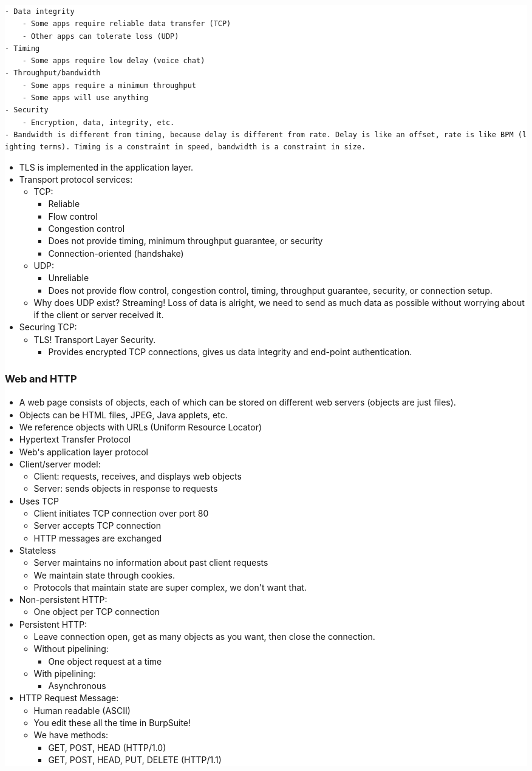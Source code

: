 	- Data integrity
		- Some apps require reliable data transfer (TCP)
		- Other apps can tolerate loss (UDP)
	- Timing
		- Some apps require low delay (voice chat)
	- Throughput/bandwidth
		- Some apps require a minimum throughput
		- Some apps will use anything
	- Security
		- Encryption, data, integrity, etc.
	- Bandwidth is different from timing, because delay is different from rate. Delay is like an offset, rate is like BPM (lighting terms). Timing is a constraint in speed, bandwidth is a constraint in size.
- TLS is implemented in the application layer.
- Transport protocol services:
	- TCP:
		- Reliable
		- Flow control
		- Congestion control
		- Does not provide timing, minimum throughput guarantee, or security
		- Connection-oriented (handshake)
	- UDP:
		- Unreliable
		- Does not provide flow control, congestion control, timing, throughput guarantee, security, or connection setup.
	- Why does UDP exist? Streaming! Loss of data is alright, we need to send as much data as possible without worrying about if the client or server received it.
- Securing TCP:
	- TLS! Transport Layer Security.
		- Provides encrypted TCP connections, gives us data integrity and end-point authentication.

### Web and HTTP
- A web page consists of objects, each of which can be stored on different web servers (objects are just files).
- Objects can be HTML files, JPEG, Java applets, etc.
- We reference objects with URLs (Uniform Resource Locator)
- Hypertext Transfer Protocol 
- Web's application layer protocol
- Client/server model:
	- Client: requests, receives, and displays web objects
	- Server: sends objects in response to requests
- Uses TCP
	- Client initiates TCP connection over port 80
	- Server accepts TCP connection
	- HTTP messages are exchanged
- Stateless
	- Server maintains no information about past client requests
	- We maintain state through cookies.
	- Protocols that maintain state are super complex, we don't want that.
- Non-persistent HTTP:
	- One object per TCP connection
- Persistent HTTP:
	- Leave connection open, get as many objects as you want, then close the connection.
	- Without pipelining:
		- One object request at a time
	- With pipelining:
		- Asynchronous
- HTTP Request Message:
	- Human readable (ASCII)
	- You edit these all the time in BurpSuite!
	- We have methods:
		- GET, POST, HEAD (HTTP/1.0)
		- GET, POST, HEAD, PUT, DELETE (HTTP/1.1)